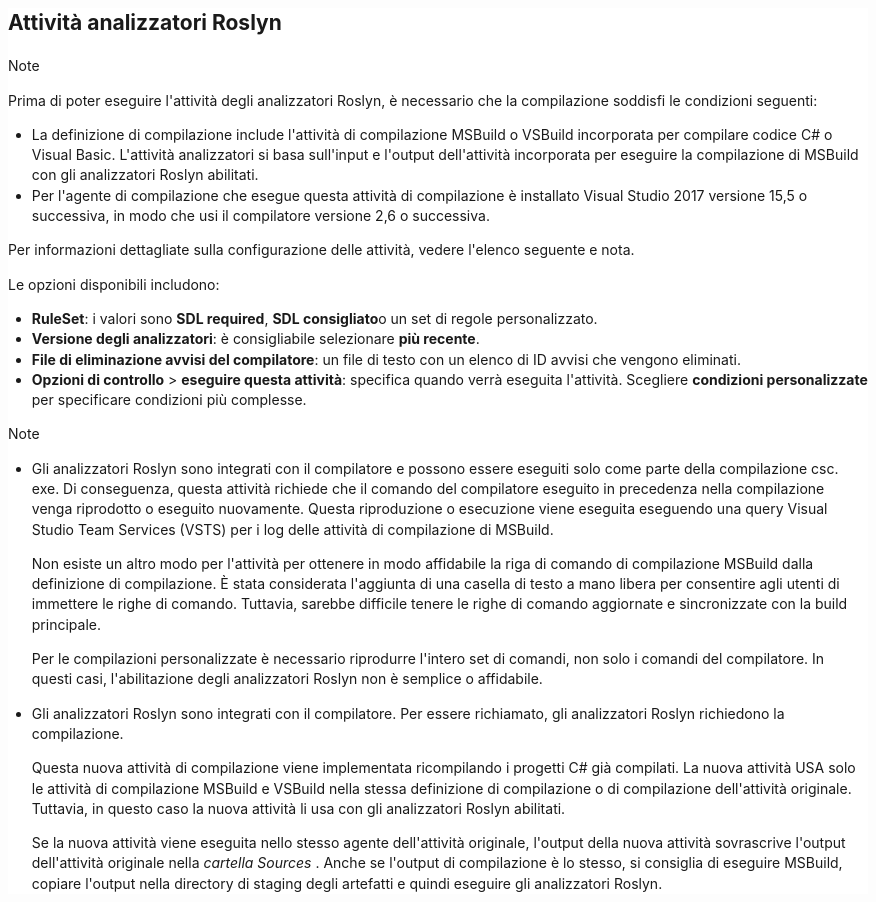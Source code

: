 ## <a name="roslyn-analyzers-task"></a>Attività analizzatori Roslyn

> [!NOTE]
> Prima di poter eseguire l'attività degli analizzatori Roslyn, è necessario che la compilazione soddisfi le condizioni seguenti:
>
> - La definizione di compilazione include l'attività di compilazione MSBuild o VSBuild incorporata per compilare codice C# o Visual Basic. L'attività analizzatori si basa sull'input e l'output dell'attività incorporata per eseguire la compilazione di MSBuild con gli analizzatori Roslyn abilitati.
> - Per l'agente di compilazione che esegue questa attività di compilazione è installato Visual Studio 2017 versione 15,5 o successiva, in modo che usi il compilatore versione 2,6 o successiva.

Per informazioni dettagliate sulla configurazione delle attività, vedere l'elenco seguente e nota.

Le opzioni disponibili includono:

- **RuleSet**: i valori sono **SDL required**, **SDL consigliato**o un set di regole personalizzato.
- **Versione degli analizzatori**: è consigliabile selezionare **più recente**.
- **File di eliminazione avvisi del compilatore**: un file di testo con un elenco di ID avvisi che vengono eliminati.
- **Opzioni di controllo** > **eseguire questa attività**: specifica quando verrà eseguita l'attività. Scegliere **condizioni personalizzate** per specificare condizioni più complesse.

> [!NOTE]
>
> - Gli analizzatori Roslyn sono integrati con il compilatore e possono essere eseguiti solo come parte della compilazione csc. exe. Di conseguenza, questa attività richiede che il comando del compilatore eseguito in precedenza nella compilazione venga riprodotto o eseguito nuovamente. Questa riproduzione o esecuzione viene eseguita eseguendo una query Visual Studio Team Services (VSTS) per i log delle attività di compilazione di MSBuild.
>
>   Non esiste un altro modo per l'attività per ottenere in modo affidabile la riga di comando di compilazione MSBuild dalla definizione di compilazione. È stata considerata l'aggiunta di una casella di testo a mano libera per consentire agli utenti di immettere le righe di comando. Tuttavia, sarebbe difficile tenere le righe di comando aggiornate e sincronizzate con la build principale.
>
>   Per le compilazioni personalizzate è necessario riprodurre l'intero set di comandi, non solo i comandi del compilatore. In questi casi, l'abilitazione degli analizzatori Roslyn non è semplice o affidabile.
>
> - Gli analizzatori Roslyn sono integrati con il compilatore. Per essere richiamato, gli analizzatori Roslyn richiedono la compilazione.
>
>   Questa nuova attività di compilazione viene implementata ricompilando i progetti C# già compilati. La nuova attività USA solo le attività di compilazione MSBuild e VSBuild nella stessa definizione di compilazione o di compilazione dell'attività originale. Tuttavia, in questo caso la nuova attività li usa con gli analizzatori Roslyn abilitati.
>
>   Se la nuova attività viene eseguita nello stesso agente dell'attività originale, l'output della nuova attività sovrascrive l'output dell'attività originale nella *cartella Sources* . Anche se l'output di compilazione è lo stesso, si consiglia di eseguire MSBuild, copiare l'output nella directory di staging degli artefatti e quindi eseguire gli analizzatori Roslyn.
